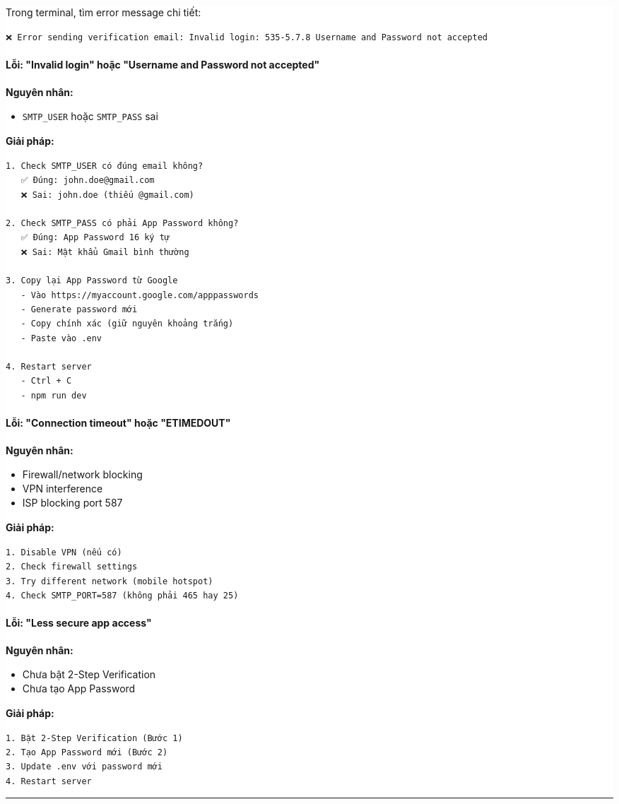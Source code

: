Trong terminal, tìm error message chi tiết:

```
❌ Error sending verification email: Invalid login: 535-5.7.8 Username and Password not accepted
```

#### Lỗi: "Invalid login" hoặc "Username and Password not accepted"

**Nguyên nhân:**
- `SMTP_USER` hoặc `SMTP_PASS` sai

**Giải pháp:**
```
1. Check SMTP_USER có đúng email không?
   ✅ Đúng: john.doe@gmail.com
   ❌ Sai: john.doe (thiếu @gmail.com)

2. Check SMTP_PASS có phải App Password không?
   ✅ Đúng: App Password 16 ký tự
   ❌ Sai: Mật khẩu Gmail bình thường

3. Copy lại App Password từ Google
   - Vào https://myaccount.google.com/apppasswords
   - Generate password mới
   - Copy chính xác (giữ nguyên khoảng trắng)
   - Paste vào .env

4. Restart server
   - Ctrl + C
   - npm run dev
```

#### Lỗi: "Connection timeout" hoặc "ETIMEDOUT"

**Nguyên nhân:**
- Firewall/network blocking
- VPN interference
- ISP blocking port 587

**Giải pháp:**
```
1. Disable VPN (nếu có)
2. Check firewall settings
3. Try different network (mobile hotspot)
4. Check SMTP_PORT=587 (không phải 465 hay 25)
```

#### Lỗi: "Less secure app access"

**Nguyên nhân:**
- Chưa bật 2-Step Verification
- Chưa tạo App Password

**Giải pháp:**
```
1. Bật 2-Step Verification (Bước 1)
2. Tạo App Password mới (Bước 2)
3. Update .env với password mới
4. Restart server
```

---
